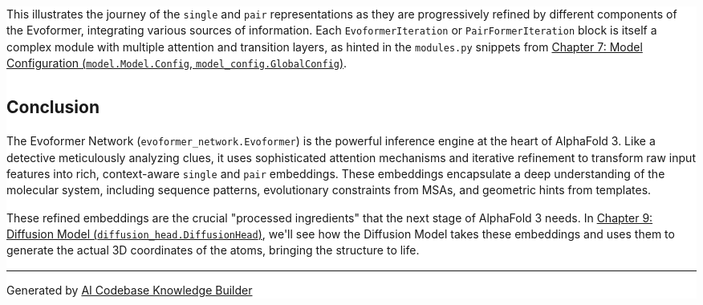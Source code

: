 ```python
```
This illustrates the journey of the `single` and `pair` representations as they are progressively refined by different components of the Evoformer, integrating various sources of information. Each `EvoformerIteration` or `PairFormerIteration` block is itself a complex module with multiple attention and transition layers, as hinted in the `modules.py` snippets from [Chapter 7: Model Configuration (`model.Model.Config`, `model_config.GlobalConfig`)](07_model_configuration___model_model_config____model_config_globalconfig___.md).

## Conclusion

The Evoformer Network (`evoformer_network.Evoformer`) is the powerful inference engine at the heart of AlphaFold 3. Like a detective meticulously analyzing clues, it uses sophisticated attention mechanisms and iterative refinement to transform raw input features into rich, context-aware `single` and `pair` embeddings. These embeddings encapsulate a deep understanding of the molecular system, including sequence patterns, evolutionary constraints from MSAs, and geometric hints from templates.

These refined embeddings are the crucial "processed ingredients" that the next stage of AlphaFold 3 needs. In [Chapter 9: Diffusion Model (`diffusion_head.DiffusionHead`)](09_diffusion_model___diffusion_head_diffusionhead___.md), we'll see how the Diffusion Model takes these embeddings and uses them to generate the actual 3D coordinates of the atoms, bringing the structure to life.

---

Generated by [AI Codebase Knowledge Builder](https://github.com/The-Pocket/Tutorial-Codebase-Knowledge)